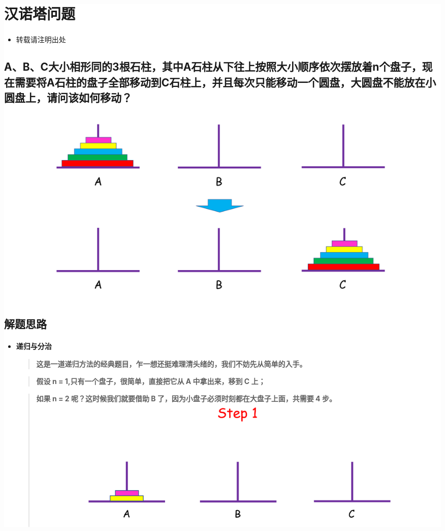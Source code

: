 
# 汉诺塔问题

- 转载请注明出处

## A、B、C大小相形同的3根石柱，其中A石柱从下往上按照大小顺序依次摆放着n个盘子，现在需要将A石柱的盘子全部移动到C石柱上，并且每次只能移动一个圆盘，大圆盘不能放在小圆盘上，请问该如何移动？

<img src = "./assets/p1.png" ></img>


## 解题思路

- <b>递归与分治
    >这是一道递归方法的经典题目，乍一想还挺难理清头绪的，我们不妨先从简单的入手。

    >假设 n = 1,只有一个盘子，很简单，直接把它从 A 中拿出来，移到 C 上；

    >如果 n = 2 呢？这时候我们就要借助 B 了，因为小盘子必须时刻都在大盘子上面，共需要 4 步。
    <img src = "./assets/p2.gif"></img>
